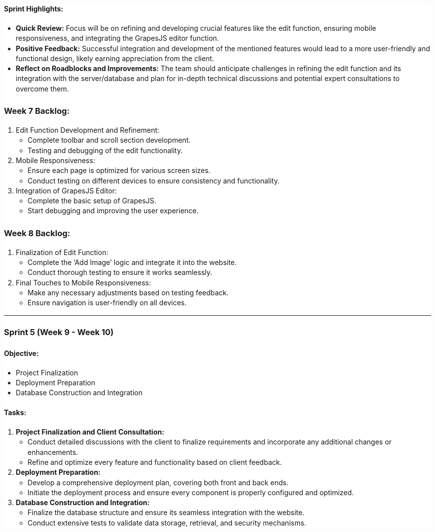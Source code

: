   #### Sprint Highlights:
  
  - **Quick Review:** Focus will be on refining and developing crucial features like the edit function, ensuring mobile responsiveness, and integrating the GrapesJS editor function.
  - **Positive Feedback:** Successful integration and development of the mentioned features would lead to a more user-friendly and functional design, likely earning appreciation from the client.
  - **Reflect on Roadblocks and Improvements:** The team should anticipate challenges in refining the edit function and its integration with the server/database and plan for in-depth technical discussions and potential expert consultations to overcome them.
  
  ### **Week 7 Backlog:**
  
  1. Edit Function Development and Refinement:
     - Complete toolbar and scroll section development.
     - Testing and debugging of the edit functionality.
  2. Mobile Responsiveness:
     - Ensure each page is optimized for various screen sizes.
     - Conduct testing on different devices to ensure consistency and functionality.
  3. Integration of GrapesJS Editor:
     - Complete the basic setup of GrapesJS.
     - Start debugging and improving the user experience.
  
  ### **Week 8 Backlog:**
  
  1. Finalization of Edit Function:
     - Complete the ‘Add Image’ logic and integrate it into the website.
     - Conduct thorough testing to ensure it works seamlessly.
  2. Final Touches to Mobile Responsiveness:
     - Make any necessary adjustments based on testing feedback.
     - Ensure navigation is user-friendly on all devices.
  
  ---------
  
  ### Sprint 5 (Week 9 - Week 10)
  
  #### Objective:
  
  - Project Finalization
  - Deployment Preparation
  - Database Construction and Integration
  
  #### Tasks:
  
  1. **Project Finalization and Client Consultation:**
     - Conduct detailed discussions with the client to finalize requirements and incorporate any additional changes or enhancements.
     - Refine and optimize every feature and functionality based on client feedback.
  2. **Deployment Preparation:**
     - Develop a comprehensive deployment plan, covering both front and back ends.
     - Initiate the deployment process and ensure every component is properly configured and optimized.
  3. **Database Construction and Integration:**
     - Finalize the database structure and ensure its seamless integration with the website.
     - Conduct extensive tests to validate data storage, retrieval, and security mechanisms.
  